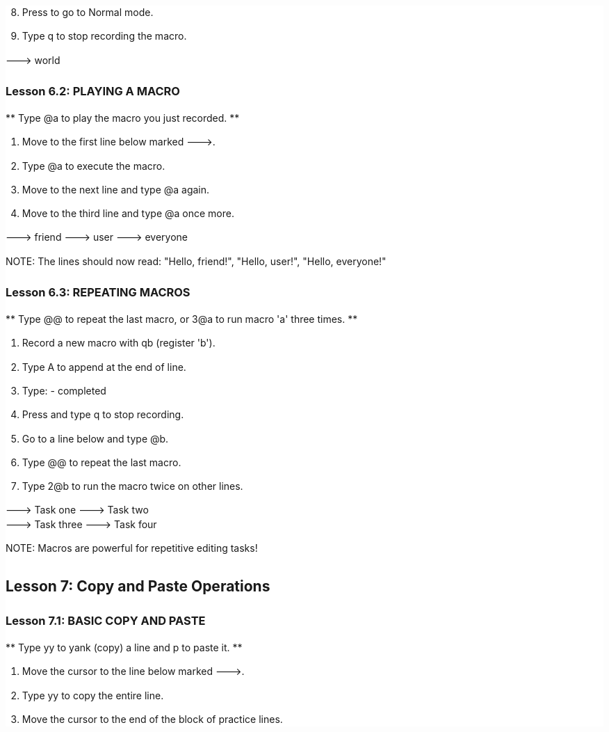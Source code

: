   8. Press <ESC> to go to Normal mode.

  9. Type q to stop recording the macro.

---> world

### Lesson 6.2: PLAYING A MACRO

** Type @a to play the macro you just recorded. **

  1. Move to the first line below marked --->.

  2. Type @a to execute the macro.

  3. Move to the next line and type @a again.

  4. Move to the third line and type @a once more.

---> friend
---> user
---> everyone

NOTE: The lines should now read: "Hello, friend!", "Hello, user!", "Hello, everyone!"

### Lesson 6.3: REPEATING MACROS

** Type @@ to repeat the last macro, or 3@a to run macro 'a' three times. **

  1. Record a new macro with qb (register 'b').

  2. Type A to append at the end of line.

  3. Type:  - completed

  4. Press <ESC> and type q to stop recording.

  5. Go to a line below and type @b.

  6. Type @@ to repeat the last macro.

  7. Type 2@b to run the macro twice on other lines.

---> Task one
---> Task two  
---> Task three
---> Task four

NOTE: Macros are powerful for repetitive editing tasks!

## Lesson 7: Copy and Paste Operations

### Lesson 7.1: BASIC COPY AND PASTE

** Type yy to yank (copy) a line and p to paste it. **

  1. Move the cursor to the line below marked --->.

  2. Type yy to copy the entire line.

  3. Move the cursor to the end of the block of practice lines.
